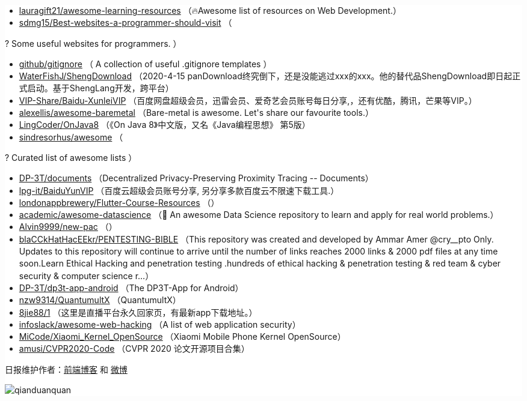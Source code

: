 * [lauragift21/awesome-learning-resources](https://github.com/lauragift21/awesome-learning-resources) （&#x1f525;Awesome list of resources on Web Development.）
* [sdmg15/Best-websites-a-programmer-should-visit](https://github.com/sdmg15/Best-websites-a-programmer-should-visit) （
        
? Some useful websites for programmers.
      ）
* [github/gitignore](https://github.com/github/gitignore) （
        A collection of useful .gitignore templates
      ）
* [WaterFishJ/ShengDownload](https://github.com/WaterFishJ/ShengDownload) （2020-4-15 panDownload终究倒下，还是没能逃过xxx的xxx。他的替代品ShengDownload即日起正式启动。基于ShengLang开发，跨平台）
* [VIP-Share/Baidu-XunleiVIP](https://github.com/VIP-Share/Baidu-XunleiVIP) （百度网盘超级会员，迅雷会员、爱奇艺会员账号每日分享,，还有优酷，腾讯，芒果等VIP。）
* [alexellis/awesome-baremetal](https://github.com/alexellis/awesome-baremetal) （Bare-metal is awesome. Let's share our favourite tools.）
* [LingCoder/OnJava8](https://github.com/LingCoder/OnJava8) （《On Java 8》中文版，又名《Java编程思想》 第5版）
* [sindresorhus/awesome](https://github.com/sindresorhus/awesome) （
        
? Curated list of awesome lists
      ）
* [DP-3T/documents](https://github.com/DP-3T/documents) （Decentralized Privacy-Preserving Proximity Tracing -- Documents）
* [lpg-it/BaiduYunVIP](https://github.com/lpg-it/BaiduYunVIP) （百度云超级会员账号分享, 另分享多款百度云不限速下载工具.）
* [londonappbrewery/Flutter-Course-Resources](https://github.com/londonappbrewery/Flutter-Course-Resources) （）
* [academic/awesome-datascience](https://github.com/academic/awesome-datascience) （&#x1f4dd; An awesome Data Science repository to learn and apply for real world problems.）
* [Alvin9999/new-pac](https://github.com/Alvin9999/new-pac) （）
* [blaCCkHatHacEEkr/PENTESTING-BIBLE](https://github.com/blaCCkHatHacEEkr/PENTESTING-BIBLE) （This repository was created and developed by Ammar Amer @cry__pto Only. Updates to this repository will continue to arrive until the number of links reaches 2000 links &amp; 2000 pdf files at any time soon.Learn Ethical Hacking and penetration testing .hundreds of ethical hacking &amp; penetration testing &amp; red team &amp; cyber security &amp; computer science r…）
* [DP-3T/dp3t-app-android](https://github.com/DP-3T/dp3t-app-android) （The DP3T-App for Android）
* [nzw9314/QuantumultX](https://github.com/nzw9314/QuantumultX) （QuantumultX）
* [8jie88/1](https://github.com/8jie88/1) （这里是直播平台永久回家页，有最新app下载地址。）
* [infoslack/awesome-web-hacking](https://github.com/infoslack/awesome-web-hacking) （A list of web application security）
* [MiCode/Xiaomi_Kernel_OpenSource](https://github.com/MiCode/Xiaomi_Kernel_OpenSource) （Xiaomi Mobile Phone Kernel OpenSource）
* [amusi/CVPR2020-Code](https://github.com/amusi/CVPR2020-Code) （CVPR 2020 论文开源项目合集）


日报维护作者：[前端博客](http://caibaojian.com/) 和 [微博](http://caibaojian.com/go/weibo)

![qianduanquan](https://user-images.githubusercontent.com/3055447/38468989-651132ac-3b80-11e8-8e6b-15122322a9d7.png)